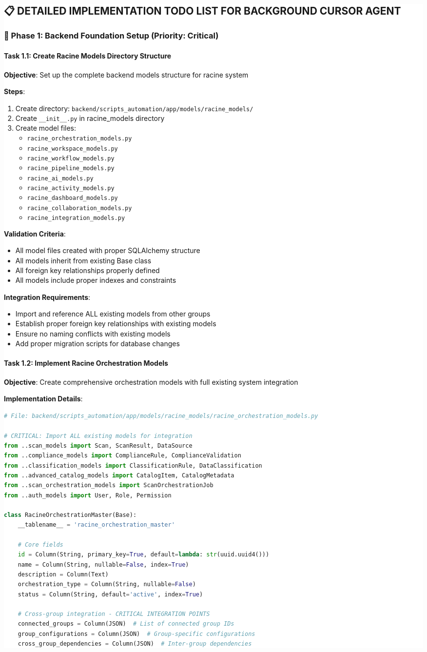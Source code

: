 
## 📋 **DETAILED IMPLEMENTATION TODO LIST FOR BACKGROUND CURSOR AGENT**

### **🎯 Phase 1: Backend Foundation Setup (Priority: Critical)**

#### **Task 1.1: Create Racine Models Directory Structure**
**Objective**: Set up the complete backend models structure for racine system

**Steps**:
1. Create directory: `backend/scripts_automation/app/models/racine_models/`
2. Create `__init__.py` in racine_models directory
3. Create model files:
   - `racine_orchestration_models.py`
   - `racine_workspace_models.py`
   - `racine_workflow_models.py`
   - `racine_pipeline_models.py`
   - `racine_ai_models.py`
   - `racine_activity_models.py`
   - `racine_dashboard_models.py`
   - `racine_collaboration_models.py`
   - `racine_integration_models.py`

**Validation Criteria**:
- All model files created with proper SQLAlchemy structure
- All models inherit from existing Base class
- All foreign key relationships properly defined
- All models include proper indexes and constraints

**Integration Requirements**:
- Import and reference ALL existing models from other groups
- Establish proper foreign key relationships with existing models
- Ensure no naming conflicts with existing models
- Add proper migration scripts for database changes

#### **Task 1.2: Implement Racine Orchestration Models**
**Objective**: Create comprehensive orchestration models with full existing system integration

**Implementation Details**:
```python
# File: backend/scripts_automation/app/models/racine_models/racine_orchestration_models.py

# CRITICAL: Import ALL existing models for integration
from ..scan_models import Scan, ScanResult, DataSource
from ..compliance_models import ComplianceRule, ComplianceValidation
from ..classification_models import ClassificationRule, DataClassification
from ..advanced_catalog_models import CatalogItem, CatalogMetadata
from ..scan_orchestration_models import ScanOrchestrationJob
from ..auth_models import User, Role, Permission

class RacineOrchestrationMaster(Base):
    __tablename__ = 'racine_orchestration_master'
    
    # Core fields
    id = Column(String, primary_key=True, default=lambda: str(uuid.uuid4()))
    name = Column(String, nullable=False, index=True)
    description = Column(Text)
    orchestration_type = Column(String, nullable=False)
    status = Column(String, default='active', index=True)
    
    # Cross-group integration - CRITICAL INTEGRATION POINTS
    connected_groups = Column(JSON)  # List of connected group IDs
    group_configurations = Column(JSON)  # Group-specific configurations
    cross_group_dependencies = Column(JSON)  # Inter-group dependencies
```